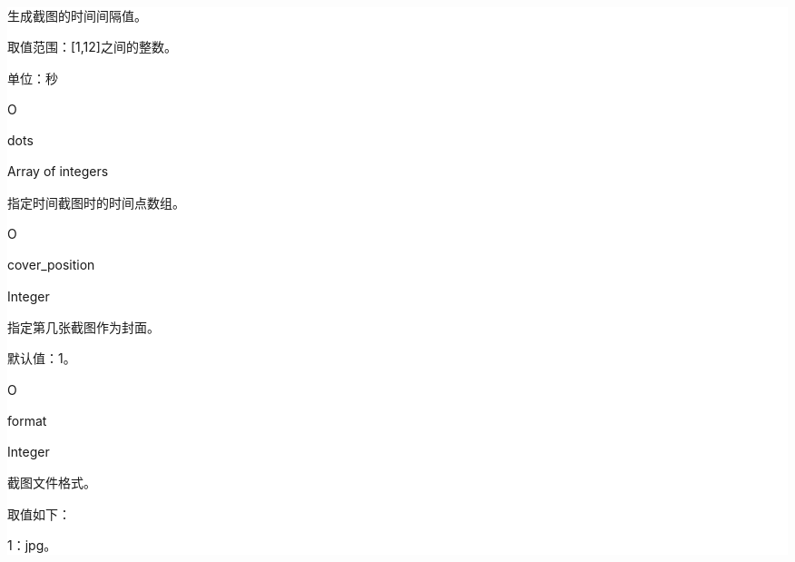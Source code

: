 <td class="cellrowborder" valign="top" width="40%" headers="mcps1.2.5.1.3 "><p id="zh-cn_topic_0129004451_p19236600620"><a name="zh-cn_topic_0129004451_p19236600620"></a><a name="zh-cn_topic_0129004451_p19236600620"></a>生成截图的时间间隔值。</p>
<p id="zh-cn_topic_0129004451_p19116144333617"><a name="zh-cn_topic_0129004451_p19116144333617"></a><a name="zh-cn_topic_0129004451_p19116144333617"></a>取值范围：[1,12]之间的整数。</p>
<p id="zh-cn_topic_0129004451_p135114883713"><a name="zh-cn_topic_0129004451_p135114883713"></a><a name="zh-cn_topic_0129004451_p135114883713"></a>单位：秒</p>
</td>
<td class="cellrowborder" valign="top" width="20%" headers="mcps1.2.5.1.4 "><p id="zh-cn_topic_0129004451_p52365012614"><a name="zh-cn_topic_0129004451_p52365012614"></a><a name="zh-cn_topic_0129004451_p52365012614"></a>O</p>
</td>
</tr>
<tr id="zh-cn_topic_0129004451_row4236130163"><td class="cellrowborder" valign="top" width="20%" headers="mcps1.2.5.1.1 "><p id="zh-cn_topic_0129004451_p1923617018618"><a name="zh-cn_topic_0129004451_p1923617018618"></a><a name="zh-cn_topic_0129004451_p1923617018618"></a>dots</p>
</td>
<td class="cellrowborder" valign="top" width="20%" headers="mcps1.2.5.1.2 "><p id="zh-cn_topic_0129004451_p42361603616"><a name="zh-cn_topic_0129004451_p42361603616"></a><a name="zh-cn_topic_0129004451_p42361603616"></a>Array of integers</p>
</td>
<td class="cellrowborder" valign="top" width="40%" headers="mcps1.2.5.1.3 "><p id="zh-cn_topic_0129004451_p823619015619"><a name="zh-cn_topic_0129004451_p823619015619"></a><a name="zh-cn_topic_0129004451_p823619015619"></a>指定时间截图时的时间点数组。</p>
</td>
<td class="cellrowborder" valign="top" width="20%" headers="mcps1.2.5.1.4 "><p id="zh-cn_topic_0129004451_p112361101167"><a name="zh-cn_topic_0129004451_p112361101167"></a><a name="zh-cn_topic_0129004451_p112361101167"></a>O</p>
</td>
</tr>
<tr id="zh-cn_topic_0129004451_row82368013616"><td class="cellrowborder" valign="top" width="20%" headers="mcps1.2.5.1.1 "><p id="zh-cn_topic_0129004451_p42361019619"><a name="zh-cn_topic_0129004451_p42361019619"></a><a name="zh-cn_topic_0129004451_p42361019619"></a>cover_position</p>
</td>
<td class="cellrowborder" valign="top" width="20%" headers="mcps1.2.5.1.2 "><p id="zh-cn_topic_0129004451_p4236501968"><a name="zh-cn_topic_0129004451_p4236501968"></a><a name="zh-cn_topic_0129004451_p4236501968"></a>Integer</p>
</td>
<td class="cellrowborder" valign="top" width="40%" headers="mcps1.2.5.1.3 "><p id="zh-cn_topic_0129004451_p127841362196"><a name="zh-cn_topic_0129004451_p127841362196"></a><a name="zh-cn_topic_0129004451_p127841362196"></a>指定第几张截图作为封面。</p>
<p id="zh-cn_topic_0129004451_p72361603610"><a name="zh-cn_topic_0129004451_p72361603610"></a><a name="zh-cn_topic_0129004451_p72361603610"></a>默认值：1。</p>
</td>
<td class="cellrowborder" valign="top" width="20%" headers="mcps1.2.5.1.4 "><p id="zh-cn_topic_0129004451_p132362004611"><a name="zh-cn_topic_0129004451_p132362004611"></a><a name="zh-cn_topic_0129004451_p132362004611"></a>O</p>
</td>
</tr>
<tr id="zh-cn_topic_0129004451_row18236190165"><td class="cellrowborder" valign="top" width="20%" headers="mcps1.2.5.1.1 "><p id="zh-cn_topic_0129004451_p192361302069"><a name="zh-cn_topic_0129004451_p192361302069"></a><a name="zh-cn_topic_0129004451_p192361302069"></a>format</p>
</td>
<td class="cellrowborder" valign="top" width="20%" headers="mcps1.2.5.1.2 "><p id="zh-cn_topic_0129004451_p152361005619"><a name="zh-cn_topic_0129004451_p152361005619"></a><a name="zh-cn_topic_0129004451_p152361005619"></a>Integer</p>
</td>
<td class="cellrowborder" valign="top" width="40%" headers="mcps1.2.5.1.3 "><p id="zh-cn_topic_0129004451_p2138182311812"><a name="zh-cn_topic_0129004451_p2138182311812"></a><a name="zh-cn_topic_0129004451_p2138182311812"></a>截图文件格式。</p>
<p id="zh-cn_topic_0129004451_p91092284183"><a name="zh-cn_topic_0129004451_p91092284183"></a><a name="zh-cn_topic_0129004451_p91092284183"></a>取值如下：</p>
<p id="zh-cn_topic_0129004451_p585515283820"><a name="zh-cn_topic_0129004451_p585515283820"></a><a name="zh-cn_topic_0129004451_p585515283820"></a>1：jpg。</p>